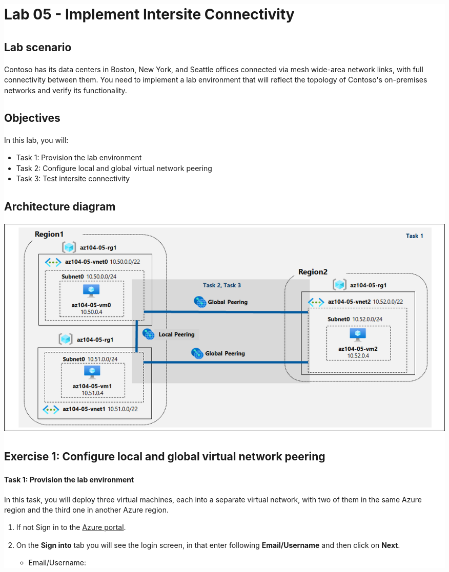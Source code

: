 # Lab 05 - Implement Intersite Connectivity
## Lab scenario
Contoso has its data centers in Boston, New York, and Seattle offices connected via mesh wide-area network links, with full connectivity between them. You need to implement a lab environment that will reflect the topology of Contoso's on-premises networks and verify its functionality.

## Objectives
In this lab, you will:
+ Task 1: Provision the lab environment
+ Task 2: Configure local and global virtual network peering
+ Task 3: Test intersite connectivity

## Architecture diagram

 ![image](../media/lab05.png)
 
 ## Exercise 1: Configure local and global virtual network peering

#### Task 1: Provision the lab environment

In this task, you will deploy three virtual machines, each into a separate virtual network, with two of them in the same Azure region and the third one in another Azure region.

1. If not  Sign in to the [Azure portal](https://portal.azure.com).

1. On the **Sign into** tab you will see the login screen, in that enter following **Email/Username** and then click on **Next**. 
   * Email/Username: <inject key="AzureAdUserEmail"></inject>   
   